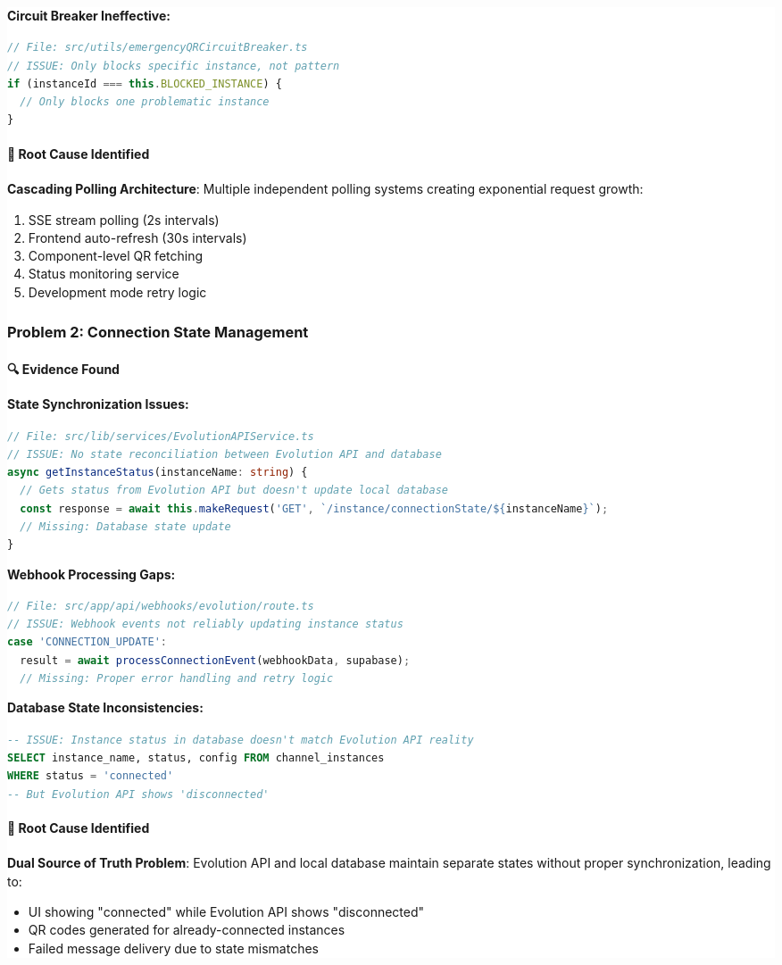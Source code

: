 **Circuit Breaker Ineffective:**
```typescript
// File: src/utils/emergencyQRCircuitBreaker.ts
// ISSUE: Only blocks specific instance, not pattern
if (instanceId === this.BLOCKED_INSTANCE) {
  // Only blocks one problematic instance
}
```

#### 🎯 **Root Cause Identified**
**Cascading Polling Architecture**: Multiple independent polling systems creating exponential request growth:
1. SSE stream polling (2s intervals)
2. Frontend auto-refresh (30s intervals) 
3. Component-level QR fetching
4. Status monitoring service
5. Development mode retry logic

### Problem 2: Connection State Management

#### 🔍 **Evidence Found**

**State Synchronization Issues:**
```typescript
// File: src/lib/services/EvolutionAPIService.ts
// ISSUE: No state reconciliation between Evolution API and database
async getInstanceStatus(instanceName: string) {
  // Gets status from Evolution API but doesn't update local database
  const response = await this.makeRequest('GET', `/instance/connectionState/${instanceName}`);
  // Missing: Database state update
}
```

**Webhook Processing Gaps:**
```typescript
// File: src/app/api/webhooks/evolution/route.ts
// ISSUE: Webhook events not reliably updating instance status
case 'CONNECTION_UPDATE':
  result = await processConnectionEvent(webhookData, supabase);
  // Missing: Proper error handling and retry logic
```

**Database State Inconsistencies:**
```sql
-- ISSUE: Instance status in database doesn't match Evolution API reality
SELECT instance_name, status, config FROM channel_instances 
WHERE status = 'connected' 
-- But Evolution API shows 'disconnected'
```

#### 🎯 **Root Cause Identified**
**Dual Source of Truth Problem**: Evolution API and local database maintain separate states without proper synchronization, leading to:
- UI showing "connected" while Evolution API shows "disconnected"
- QR codes generated for already-connected instances
- Failed message delivery due to state mismatches
